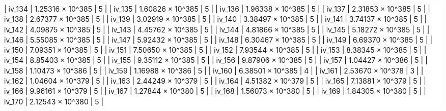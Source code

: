 | iv_134 | 1.25316 × 10^385 | 5 |
| iv_135 | 1.60826 × 10^385 | 5 |
| iv_136 | 1.96338 × 10^385 | 5 |
| iv_137 | 2.31853 × 10^385 | 5 |
| iv_138 | 2.67377 × 10^385 | 5 |
| iv_139 | 3.02919 × 10^385 | 5 |
| iv_140 | 3.38497 × 10^385 | 5 |
| iv_141 | 3.74137 × 10^385 | 5 |
| iv_142 | 4.09875 × 10^385 | 5 |
| iv_143 | 4.45762 × 10^385 | 5 |
| iv_144 | 4.81866 × 10^385 | 5 |
| iv_145 | 5.18272 × 10^385 | 5 |
| iv_146 | 5.55085 × 10^385 | 5 |
| iv_147 | 5.92432 × 10^385 | 5 |
| iv_148 | 6.30467 × 10^385 | 5 |
| iv_149 | 6.69370 × 10^385 | 5 |
| iv_150 | 7.09351 × 10^385 | 5 |
| iv_151 | 7.50650 × 10^385 | 5 |
| iv_152 | 7.93544 × 10^385 | 5 |
| iv_153 | 8.38345 × 10^385 | 5 |
| iv_154 | 8.85403 × 10^385 | 5 |
| iv_155 | 9.35112 × 10^385 | 5 |
| iv_156 | 9.87906 × 10^385 | 5 |
| iv_157 | 1.04427 × 10^386 | 5 |
| iv_158 | 1.10473 × 10^386 | 5 |
| iv_159 | 1.16988 × 10^386 | 5 |
| iv_160 | 6.38501 × 10^385 | 4 |
| iv_161 | 2.53670 × 10^378 | 3 |
| iv_162 | 1.04604 × 10^379 | 5 |
| iv_163 | 2.44249 × 10^379 | 5 |
| iv_164 | 4.51382 × 10^379 | 5 |
| iv_165 | 7.13881 × 10^379 | 5 |
| iv_166 | 9.96161 × 10^379 | 5 |
| iv_167 | 1.27844 × 10^380 | 5 |
| iv_168 | 1.56073 × 10^380 | 5 |
| iv_169 | 1.84305 × 10^380 | 5 |
| iv_170 | 2.12543 × 10^380 | 5 |